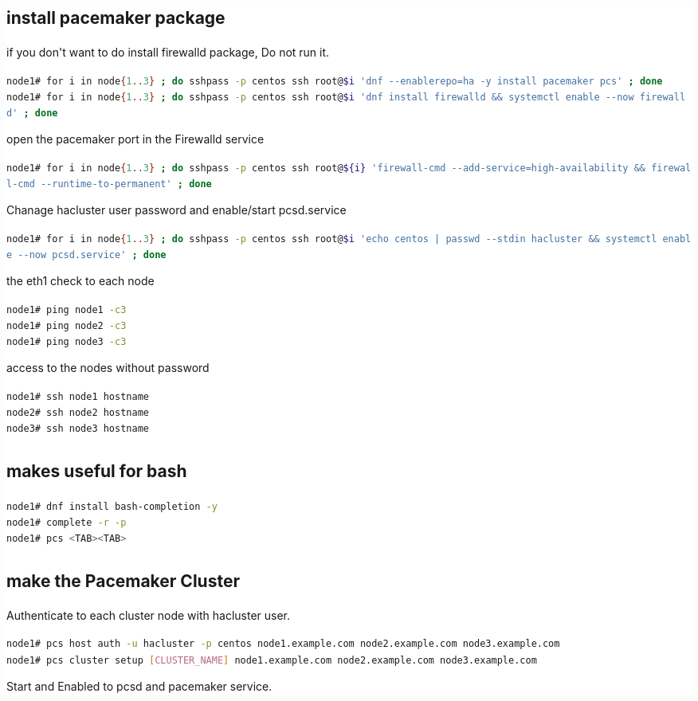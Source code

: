 ## install pacemaker package

if you don't want to do install firewalld package, Do not run it. 
```bash
node1# for i in node{1..3} ; do sshpass -p centos ssh root@$i 'dnf --enablerepo=ha -y install pacemaker pcs' ; done
node1# for i in node{1..3} ; do sshpass -p centos ssh root@$i 'dnf install firewalld && systemctl enable --now firewalld' ; done
```

open the pacemaker port in the Firewalld service

```bash
node1# for i in node{1..3} ; do sshpass -p centos ssh root@${i} 'firewall-cmd --add-service=high-availability && firewall-cmd --runtime-to-permanent' ; done
```

Chanage hacluster user password and enable/start pcsd.service

```bash
node1# for i in node{1..3} ; do sshpass -p centos ssh root@$i 'echo centos | passwd --stdin hacluster && systemctl enable --now pcsd.service' ; done
```
the eth1 check to each node

```bash
node1# ping node1 -c3
node1# ping node2 -c3
node1# ping node3 -c3
```
access to the nodes without password

```bash
node1# ssh node1 hostname
node2# ssh node2 hostname
node3# ssh node3 hostname
```

## makes useful for bash

```bash
node1# dnf install bash-completion -y
node1# complete -r -p
node1# pcs <TAB><TAB>
```
## make the Pacemaker Cluster

Authenticate to each cluster node with hacluster user.

```bash
node1# pcs host auth -u hacluster -p centos node1.example.com node2.example.com node3.example.com
node1# pcs cluster setup [CLUSTER_NAME] node1.example.com node2.example.com node3.example.com
```

Start and Enabled to pcsd and pacemaker service. 
